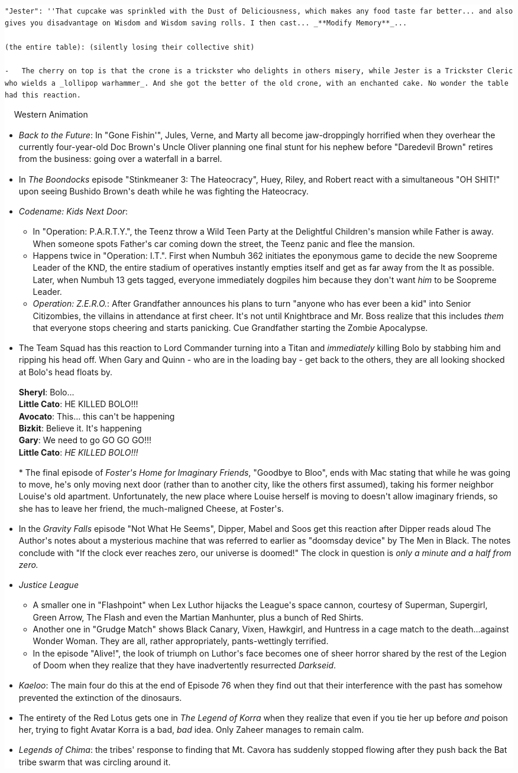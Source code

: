     "Jester": ''That cupcake was sprinkled with the Dust of Deliciousness, which makes any food taste far better... and also gives you disadvantage on Wisdom and Wisdom saving rolls. I then cast... _**Modify Memory**_...
    
    (the entire table): (silently losing their collective shit)
    
    -   The cherry on top is that the crone is a trickster who delights in others misery, while Jester is a Trickster Cleric who wields a _lollipop warhammer_. And she got the better of the old crone, with an enchanted cake. No wonder the table had this reaction.

    Western Animation 

-   _Back to the Future_: In "Gone Fishin'", Jules, Verne, and Marty all become jaw-droppingly horrified when they overhear the currently four-year-old Doc Brown's Uncle Oliver planning one final stunt for his nephew before "Daredevil Brown" retires from the business: going over a waterfall in a barrel.
-   In _The Boondocks_ episode "Stinkmeaner 3: The Hateocracy", Huey, Riley, and Robert react with a simultaneous "OH SHIT!" upon seeing Bushido Brown's death while he was fighting the Hateocracy.
-   _Codename: Kids Next Door_:
    -   In "Operation: P.A.R.T.Y.", the Teenz throw a Wild Teen Party at the Delightful Children's mansion while Father is away. When someone spots Father's car coming down the street, the Teenz panic and flee the mansion.
    -   Happens twice in "Operation: I.T.". First when Numbuh 362 initiates the eponymous game to decide the new Soopreme Leader of the KND, the entire stadium of operatives instantly empties itself and get as far away from the It as possible. Later, when Numbuh 13 gets tagged, everyone immediately dogpiles him because they don't want _him_ to be Soopreme Leader.
    -   _Operation: Z.E.R.O._: After Grandfather announces his plans to turn "anyone who has ever been a kid" into Senior Citizombies, the villains in attendance at first cheer. It's not until Knightbrace and Mr. Boss realize that this includes _them_ that everyone stops cheering and starts panicking. Cue Grandfather starting the Zombie Apocalypse.
-   The Team Squad has this reaction to Lord Commander turning into a Titan and _immediately_ killing Bolo by stabbing him and ripping his head off. When Gary and Quinn - who are in the loading bay - get back to the others, they are all looking shocked at Bolo's head floats by.
    
    **Sheryl**: Bolo...  
    **Little Cato**: HE KILLED BOLO!!!  
    **Avocato**: This... this can't be happening  
    **Bizkit**: Believe it. It's happening  
    **Gary**: We need to go GO GO GO!!!  
    **Little Cato**: _HE KILLED BOLO!!!_
    
    \* The final episode of _Foster's Home for Imaginary Friends_, "Goodbye to Bloo", ends with Mac stating that while he was going to move, he's only moving next door (rather than to another city, like the others first assumed), taking his former neighbor Louise's old apartment. Unfortunately, the new place where Louise herself is moving to doesn't allow imaginary friends, so she has to leave her friend, the much-maligned Cheese, at Foster's.
    
-   In the _Gravity Falls_ episode "Not What He Seems", Dipper, Mabel and Soos get this reaction after Dipper reads aloud The Author's notes about a mysterious machine that was referred to earlier as "doomsday device" by The Men in Black. The notes conclude with "If the clock ever reaches zero, our universe is doomed!" The clock in question is _only a minute and a half from zero._
-   _Justice League_
    -   A smaller one in "Flashpoint" when Lex Luthor hijacks the League's space cannon, courtesy of Superman, Supergirl, Green Arrow, The Flash and even the Martian Manhunter, plus a bunch of Red Shirts.
    -   Another one in "Grudge Match" shows Black Canary, Vixen, Hawkgirl, and Huntress in a cage match to the death...against Wonder Woman. They are all, rather appropriately, pants-wettingly terrified.
    -   In the episode "Alive!", the look of triumph on Luthor's face becomes one of sheer horror shared by the rest of the Legion of Doom when they realize that they have inadvertently resurrected _Darkseid_.
-   _Kaeloo_: The main four do this at the end of Episode 76 when they find out that their interference with the past has somehow prevented the extinction of the dinosaurs.
-   The entirety of the Red Lotus gets one in _The Legend of Korra_ when they realize that even if you tie her up before _and_ poison her, trying to fight Avatar Korra is a bad, _bad_ idea. Only Zaheer manages to remain calm.
-   _Legends of Chima_: the tribes' response to finding that Mt. Cavora has suddenly stopped flowing after they push back the Bat tribe swarm that was circling around it.